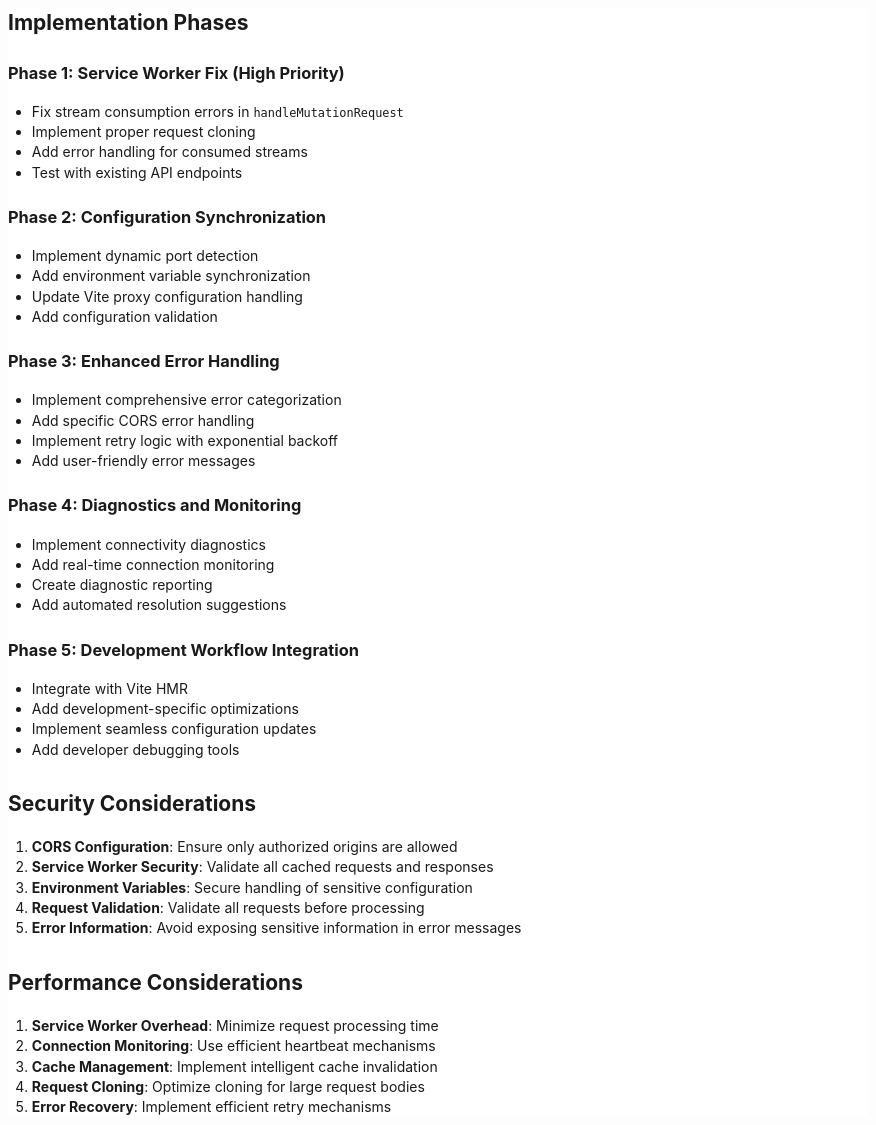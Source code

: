 ## Implementation Phases

### Phase 1: Service Worker Fix (High Priority)

- Fix stream consumption errors in `handleMutationRequest`
- Implement proper request cloning
- Add error handling for consumed streams
- Test with existing API endpoints

### Phase 2: Configuration Synchronization

- Implement dynamic port detection
- Add environment variable synchronization
- Update Vite proxy configuration handling
- Add configuration validation

### Phase 3: Enhanced Error Handling

- Implement comprehensive error categorization
- Add specific CORS error handling
- Implement retry logic with exponential backoff
- Add user-friendly error messages

### Phase 4: Diagnostics and Monitoring

- Implement connectivity diagnostics
- Add real-time connection monitoring
- Create diagnostic reporting
- Add automated resolution suggestions

### Phase 5: Development Workflow Integration

- Integrate with Vite HMR
- Add development-specific optimizations
- Implement seamless configuration updates
- Add developer debugging tools

## Security Considerations

1. **CORS Configuration**: Ensure only authorized origins are allowed
2. **Service Worker Security**: Validate all cached requests and responses
3. **Environment Variables**: Secure handling of sensitive configuration
4. **Request Validation**: Validate all requests before processing
5. **Error Information**: Avoid exposing sensitive information in error messages

## Performance Considerations

1. **Service Worker Overhead**: Minimize request processing time
2. **Connection Monitoring**: Use efficient heartbeat mechanisms
3. **Cache Management**: Implement intelligent cache invalidation
4. **Request Cloning**: Optimize cloning for large request bodies
5. **Error Recovery**: Implement efficient retry mechanisms
